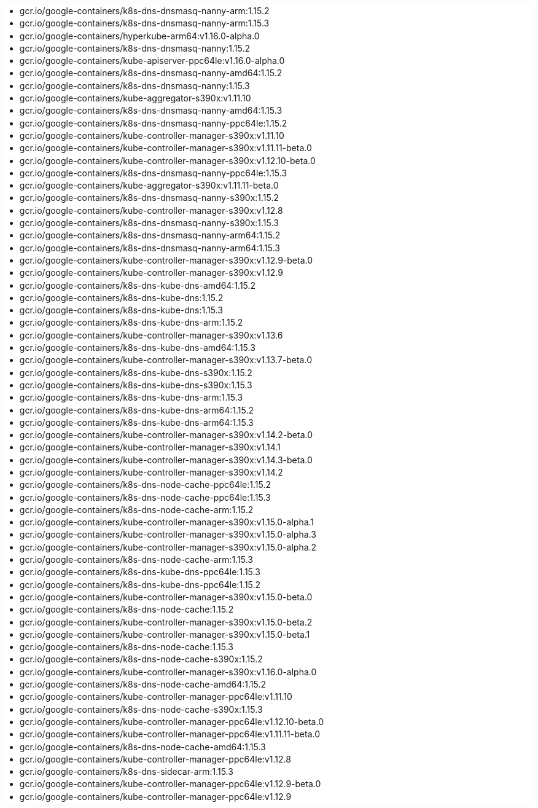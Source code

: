 - gcr.io/google-containers/k8s-dns-dnsmasq-nanny-arm:1.15.2
- gcr.io/google-containers/k8s-dns-dnsmasq-nanny-arm:1.15.3
- gcr.io/google-containers/hyperkube-arm64:v1.16.0-alpha.0
- gcr.io/google-containers/k8s-dns-dnsmasq-nanny:1.15.2
- gcr.io/google-containers/kube-apiserver-ppc64le:v1.16.0-alpha.0
- gcr.io/google-containers/k8s-dns-dnsmasq-nanny-amd64:1.15.2
- gcr.io/google-containers/k8s-dns-dnsmasq-nanny:1.15.3
- gcr.io/google-containers/kube-aggregator-s390x:v1.11.10
- gcr.io/google-containers/k8s-dns-dnsmasq-nanny-amd64:1.15.3
- gcr.io/google-containers/k8s-dns-dnsmasq-nanny-ppc64le:1.15.2
- gcr.io/google-containers/kube-controller-manager-s390x:v1.11.10
- gcr.io/google-containers/kube-controller-manager-s390x:v1.11.11-beta.0
- gcr.io/google-containers/kube-controller-manager-s390x:v1.12.10-beta.0
- gcr.io/google-containers/k8s-dns-dnsmasq-nanny-ppc64le:1.15.3
- gcr.io/google-containers/kube-aggregator-s390x:v1.11.11-beta.0
- gcr.io/google-containers/k8s-dns-dnsmasq-nanny-s390x:1.15.2
- gcr.io/google-containers/kube-controller-manager-s390x:v1.12.8
- gcr.io/google-containers/k8s-dns-dnsmasq-nanny-s390x:1.15.3
- gcr.io/google-containers/k8s-dns-dnsmasq-nanny-arm64:1.15.2
- gcr.io/google-containers/k8s-dns-dnsmasq-nanny-arm64:1.15.3
- gcr.io/google-containers/kube-controller-manager-s390x:v1.12.9-beta.0
- gcr.io/google-containers/kube-controller-manager-s390x:v1.12.9
- gcr.io/google-containers/k8s-dns-kube-dns-amd64:1.15.2
- gcr.io/google-containers/k8s-dns-kube-dns:1.15.2
- gcr.io/google-containers/k8s-dns-kube-dns:1.15.3
- gcr.io/google-containers/k8s-dns-kube-dns-arm:1.15.2
- gcr.io/google-containers/kube-controller-manager-s390x:v1.13.6
- gcr.io/google-containers/k8s-dns-kube-dns-amd64:1.15.3
- gcr.io/google-containers/kube-controller-manager-s390x:v1.13.7-beta.0
- gcr.io/google-containers/k8s-dns-kube-dns-s390x:1.15.2
- gcr.io/google-containers/k8s-dns-kube-dns-s390x:1.15.3
- gcr.io/google-containers/k8s-dns-kube-dns-arm:1.15.3
- gcr.io/google-containers/k8s-dns-kube-dns-arm64:1.15.2
- gcr.io/google-containers/k8s-dns-kube-dns-arm64:1.15.3
- gcr.io/google-containers/kube-controller-manager-s390x:v1.14.2-beta.0
- gcr.io/google-containers/kube-controller-manager-s390x:v1.14.1
- gcr.io/google-containers/kube-controller-manager-s390x:v1.14.3-beta.0
- gcr.io/google-containers/kube-controller-manager-s390x:v1.14.2
- gcr.io/google-containers/k8s-dns-node-cache-ppc64le:1.15.2
- gcr.io/google-containers/k8s-dns-node-cache-ppc64le:1.15.3
- gcr.io/google-containers/k8s-dns-node-cache-arm:1.15.2
- gcr.io/google-containers/kube-controller-manager-s390x:v1.15.0-alpha.1
- gcr.io/google-containers/kube-controller-manager-s390x:v1.15.0-alpha.3
- gcr.io/google-containers/kube-controller-manager-s390x:v1.15.0-alpha.2
- gcr.io/google-containers/k8s-dns-node-cache-arm:1.15.3
- gcr.io/google-containers/k8s-dns-kube-dns-ppc64le:1.15.3
- gcr.io/google-containers/k8s-dns-kube-dns-ppc64le:1.15.2
- gcr.io/google-containers/kube-controller-manager-s390x:v1.15.0-beta.0
- gcr.io/google-containers/k8s-dns-node-cache:1.15.2
- gcr.io/google-containers/kube-controller-manager-s390x:v1.15.0-beta.2
- gcr.io/google-containers/kube-controller-manager-s390x:v1.15.0-beta.1
- gcr.io/google-containers/k8s-dns-node-cache:1.15.3
- gcr.io/google-containers/k8s-dns-node-cache-s390x:1.15.2
- gcr.io/google-containers/kube-controller-manager-s390x:v1.16.0-alpha.0
- gcr.io/google-containers/k8s-dns-node-cache-amd64:1.15.2
- gcr.io/google-containers/kube-controller-manager-ppc64le:v1.11.10
- gcr.io/google-containers/k8s-dns-node-cache-s390x:1.15.3
- gcr.io/google-containers/kube-controller-manager-ppc64le:v1.12.10-beta.0
- gcr.io/google-containers/kube-controller-manager-ppc64le:v1.11.11-beta.0
- gcr.io/google-containers/k8s-dns-node-cache-amd64:1.15.3
- gcr.io/google-containers/kube-controller-manager-ppc64le:v1.12.8
- gcr.io/google-containers/k8s-dns-sidecar-arm:1.15.3
- gcr.io/google-containers/kube-controller-manager-ppc64le:v1.12.9-beta.0
- gcr.io/google-containers/kube-controller-manager-ppc64le:v1.12.9